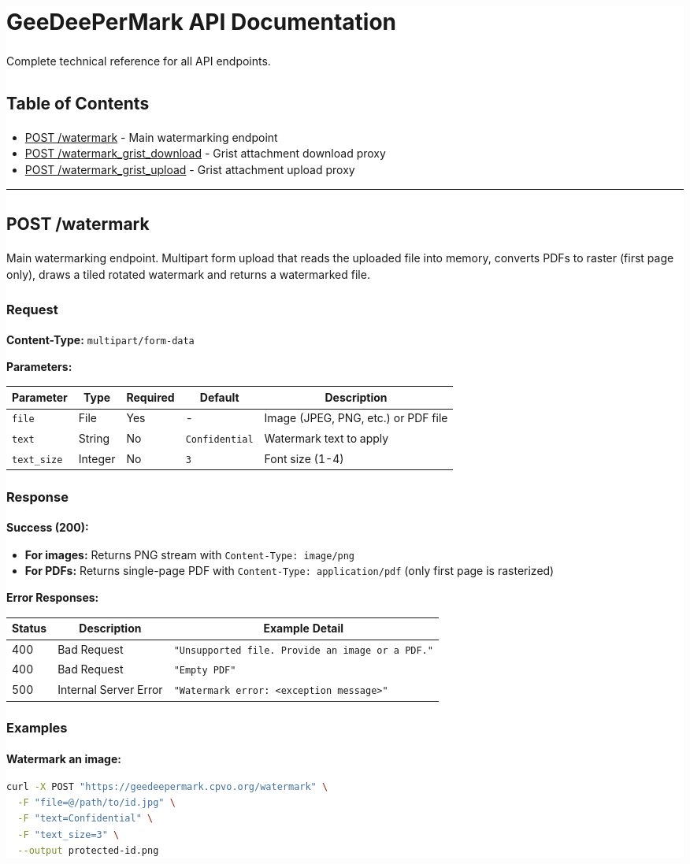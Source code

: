 # GeeDeePerMark API Documentation

Complete technical reference for all API endpoints.

## Table of Contents

- [POST /watermark](#post-watermark) - Main watermarking endpoint
- [POST /watermark_grist_download](#post-watermark_grist_download) - Grist attachment download proxy
- [POST /watermark_grist_upload](#post-watermark_grist_upload) - Grist attachment upload proxy

---

## POST /watermark

Main watermarking endpoint. Multipart form upload that reads the uploaded file into memory, converts PDFs to raster (first page only), draws a tiled rotated watermark and returns a watermarked file.

### Request

**Content-Type:** `multipart/form-data`

**Parameters:**

| Parameter | Type | Required | Default | Description |
|-----------|------|----------|---------|-------------|
| `file` | File | Yes | - | Image (JPEG, PNG, etc.) or PDF file |
| `text` | String | No | `Confidential` | Watermark text to apply |
| `text_size` | Integer | No | `3` | Font size (1-4) |

### Response

**Success (200):**
- **For images:** Returns PNG stream with `Content-Type: image/png`
- **For PDFs:** Returns single-page PDF with `Content-Type: application/pdf` (only first page is rasterized)

**Error Responses:**

| Status | Description | Example Detail |
|--------|-------------|----------------|
| 400 | Bad Request | `"Unsupported file. Provide an image or a PDF."` |
| 400 | Bad Request | `"Empty PDF"` |
| 500 | Internal Server Error | `"Watermark error: <exception message>"` |

### Examples

**Watermark an image:**
```bash
curl -X POST "https://geedeepermark.cpvo.org/watermark" \
  -F "file=@/path/to/id.jpg" \
  -F "text=Confidential" \
  -F "text_size=3" \
  --output protected-id.png
```
